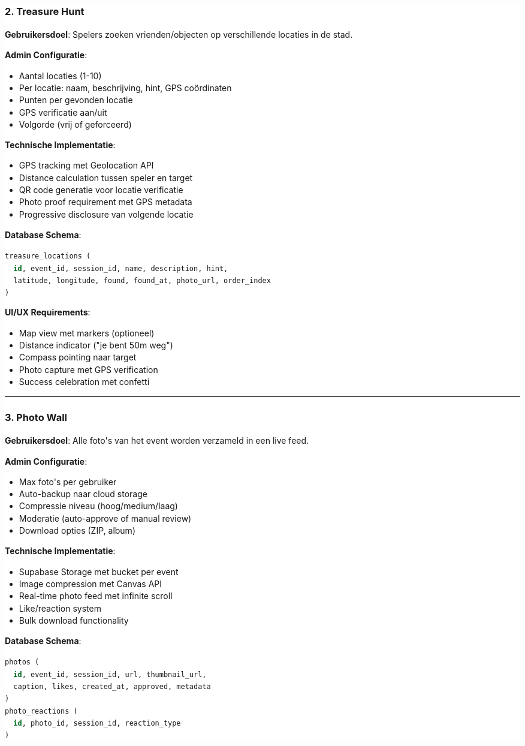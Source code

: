 
### 2. Treasure Hunt
**Gebruikersdoel**: Spelers zoeken vrienden/objecten op verschillende locaties in de stad.

**Admin Configuratie**:
- Aantal locaties (1-10)
- Per locatie: naam, beschrijving, hint, GPS coördinaten
- Punten per gevonden locatie
- GPS verificatie aan/uit
- Volgorde (vrij of geforceerd)

**Technische Implementatie**:
- GPS tracking met Geolocation API
- Distance calculation tussen speler en target
- QR code generatie voor locatie verificatie
- Photo proof requirement met GPS metadata
- Progressive disclosure van volgende locatie

**Database Schema**:
```sql
treasure_locations (
  id, event_id, session_id, name, description, hint,
  latitude, longitude, found, found_at, photo_url, order_index
)
```

**UI/UX Requirements**:
- Map view met markers (optioneel)
- Distance indicator ("je bent 50m weg")
- Compass pointing naar target
- Photo capture met GPS verification
- Success celebration met confetti

---

### 3. Photo Wall
**Gebruikersdoel**: Alle foto's van het event worden verzameld in een live feed.

**Admin Configuratie**:
- Max foto's per gebruiker
- Auto-backup naar cloud storage
- Compressie niveau (hoog/medium/laag)
- Moderatie (auto-approve of manual review)
- Download opties (ZIP, album)

**Technische Implementatie**:
- Supabase Storage met bucket per event
- Image compression met Canvas API
- Real-time photo feed met infinite scroll
- Like/reaction system
- Bulk download functionality

**Database Schema**:
```sql
photos (
  id, event_id, session_id, url, thumbnail_url,
  caption, likes, created_at, approved, metadata
)
photo_reactions (
  id, photo_id, session_id, reaction_type
)
```
